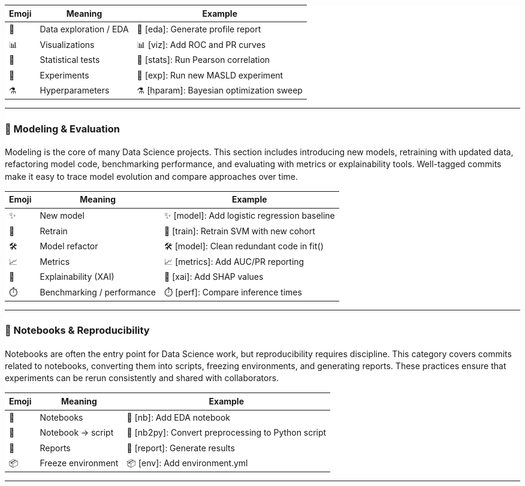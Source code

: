 | Emoji | Meaning | Example |
|-------|---------|---------|
| 🧐 | Data exploration / EDA | 🧐 [eda]: Generate profile report |
| 📊 | Visualizations | 📊 [viz]: Add ROC and PR curves |
| 📏 | Statistical tests | 📏 [stats]: Run Pearson correlation |
| 🧪 | Experiments | 🧪 [exp]: Run new MASLD experiment |
| ⚗️ | Hyperparameters | ⚗️ [hparam]: Bayesian optimization sweep |

---

### 🔹 Modeling & Evaluation

Modeling is the core of many Data Science projects. This section includes introducing new models, retraining with updated data, refactoring model code, benchmarking performance, and evaluating with metrics or explainability tools. Well-tagged commits make it easy to trace model evolution and compare approaches over time.

| Emoji | Meaning | Example |
|-------|---------|---------|
| ✨ | New model | ✨ [model]: Add logistic regression baseline |
| 🔁 | Retrain | 🔁 [train]: Retrain SVM with new cohort |
| 🛠️ | Model refactor | 🛠️ [model]: Clean redundant code in fit() |
| 📈 | Metrics | 📈 [metrics]: Add AUC/PR reporting |
| 🧠 | Explainability (XAI) | 🧠 [xai]: Add SHAP values |
| ⏱️ | Benchmarking / performance | ⏱️ [perf]: Compare inference times |

---

### 🔹 Notebooks & Reproducibility

Notebooks are often the entry point for Data Science work, but reproducibility requires discipline. This category covers commits related to notebooks, converting them into scripts, freezing environments, and generating reports. These practices ensure that experiments can be rerun consistently and shared with collaborators.

| Emoji | Meaning | Example |
|-------|---------|---------|
| 📓 | Notebooks | 📓 [nb]: Add EDA notebook |
| 🔗 | Notebook → script | 🔗 [nb2py]: Convert preprocessing to Python script |
| 📰 | Reports | 📰 [report]: Generate results |
| 📦 | Freeze environment | 📦 [env]: Add environment.yml |

---
